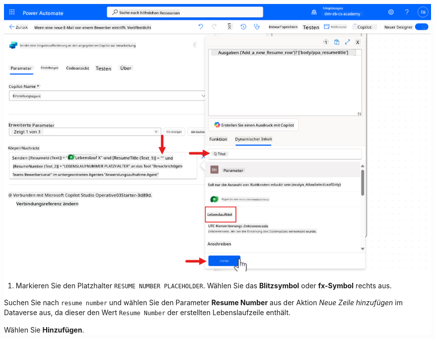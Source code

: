 ![Resume-Parameter auswählen](../../../../../translated_images/3.1_42_SelectResumeTitleParameter.6c887607128f928da15c4cf6c22254d0473bc22514aa883462fd812bf14245e0.de.png)

1. Markieren Sie den Platzhalter `RESUME NUMBER PLACEHOLDER`. Wählen Sie das **Blitzsymbol** oder **fx-Symbol** rechts aus.

Suchen Sie nach `resume number` und wählen Sie den Parameter **Resume Number** aus der Aktion _Neue Zeile hinzufügen_ im Dataverse aus, da dieser den Wert `Resume Number` der erstellten Lebenslaufzeile enthält.

Wählen Sie **Hinzufügen**.
